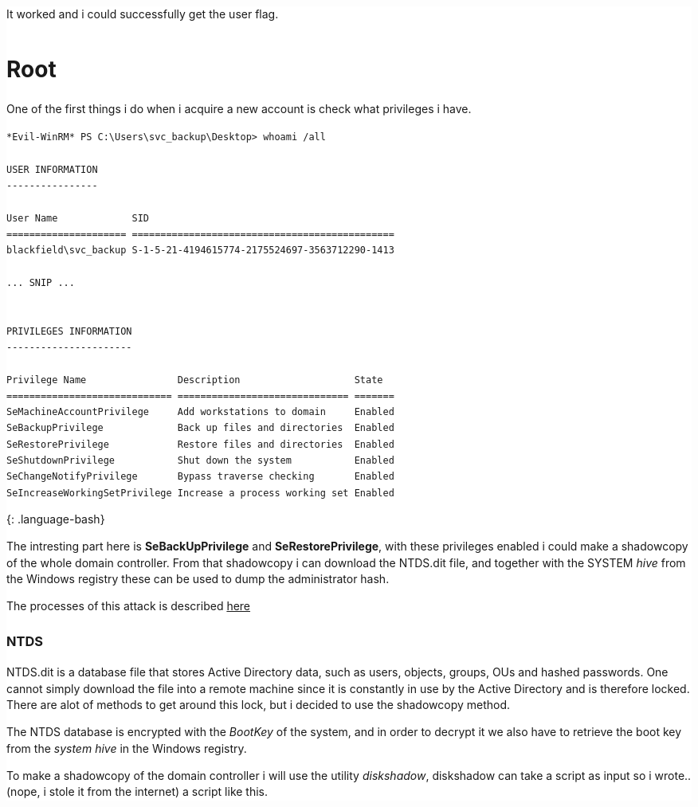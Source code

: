 It worked and i could successfully get the user flag.

# Root

One of the first things i do when i acquire a new account is check what privileges i have.

~~~
*Evil-WinRM* PS C:\Users\svc_backup\Desktop> whoami /all

USER INFORMATION
----------------

User Name             SID
===================== ==============================================
blackfield\svc_backup S-1-5-21-4194615774-2175524697-3563712290-1413

... SNIP ...


PRIVILEGES INFORMATION
----------------------

Privilege Name                Description                    State
============================= ============================== =======
SeMachineAccountPrivilege     Add workstations to domain     Enabled
SeBackupPrivilege             Back up files and directories  Enabled
SeRestorePrivilege            Restore files and directories  Enabled
SeShutdownPrivilege           Shut down the system           Enabled
SeChangeNotifyPrivilege       Bypass traverse checking       Enabled
SeIncreaseWorkingSetPrivilege Increase a process working set Enabled
~~~
{: .language-bash}

The intresting part here is **SeBackUpPrivilege** and  **SeRestorePrivilege**, with these privileges enabled i could make a shadowcopy of the whole domain controller. From that shadowcopy i can download the NTDS.dit file, and together with the SYSTEM *hive* from the Windows registry these can be used to dump the administrator hash. 

The processes of this attack is described [here](https://github.com/S1ckB0y1337/Active-Directory-Exploitation-Cheat-Sheet#abusing-backup-operators-group) 

### NTDS

NTDS.dit is a database file that stores Active Directory data, such as users, objects, groups, OUs and hashed passwords. One cannot simply download the file into a remote machine since it is constantly in use by the Active Directory and is therefore locked. There are alot of methods to get around this lock, but i decided to use the shadowcopy method. 

The NTDS database is encrypted with the *BootKey* of the system, and in order to decrypt it we also have to retrieve the boot key from the *system hive* in the Windows registry.

To make a shadowcopy of the domain controller i will use the utility *diskshadow*, diskshadow can take a script as input so i wrote..(nope, i stole it from the internet) a script like this.

